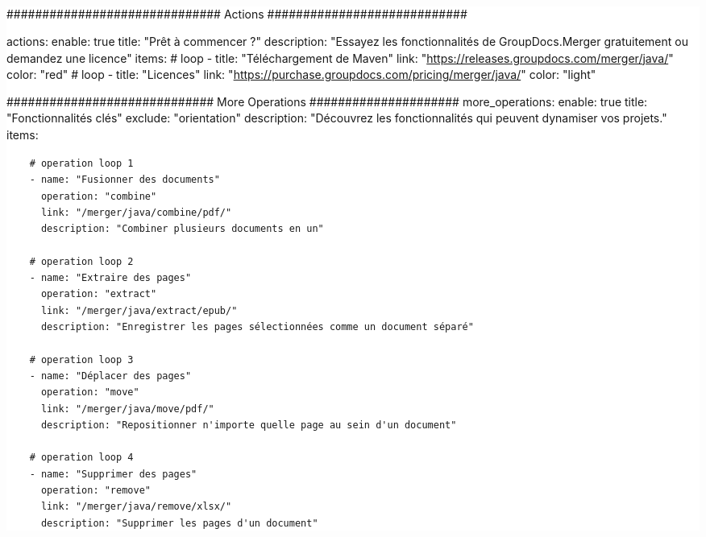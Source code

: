 
            


############################## Actions ############################

actions:
  enable: true
  title: "Prêt à commencer ?"
  description: "Essayez les fonctionnalités de GroupDocs.Merger gratuitement ou demandez une licence"
  items:
    #  loop
    - title: "Téléchargement de Maven"
      link: "https://releases.groupdocs.com/merger/java/"
      color: "red"
        #  loop
    - title: "Licences"
      link: "https://purchase.groupdocs.com/pricing/merger/java/"
      color: "light"


############################# More Operations #####################
more_operations:
    enable: true
    title: "Fonctionnalités clés"
    exclude: "orientation"
    description: "Découvrez les fonctionnalités qui peuvent dynamiser vos projets."
    items: 
          
        # operation loop 1
        - name: "Fusionner des documents"
          operation: "combine"
          link: "/merger/java/combine/pdf/"
          description: "Combiner plusieurs documents en un"

        # operation loop 2
        - name: "Extraire des pages"
          operation: "extract"
          link: "/merger/java/extract/epub/"
          description: "Enregistrer les pages sélectionnées comme un document séparé"

        # operation loop 3
        - name: "Déplacer des pages"
          operation: "move"
          link: "/merger/java/move/pdf/"
          description: "Repositionner n'importe quelle page au sein d'un document"

        # operation loop 4
        - name: "Supprimer des pages"
          operation: "remove"
          link: "/merger/java/remove/xlsx/"
          description: "Supprimer les pages d'un document"
